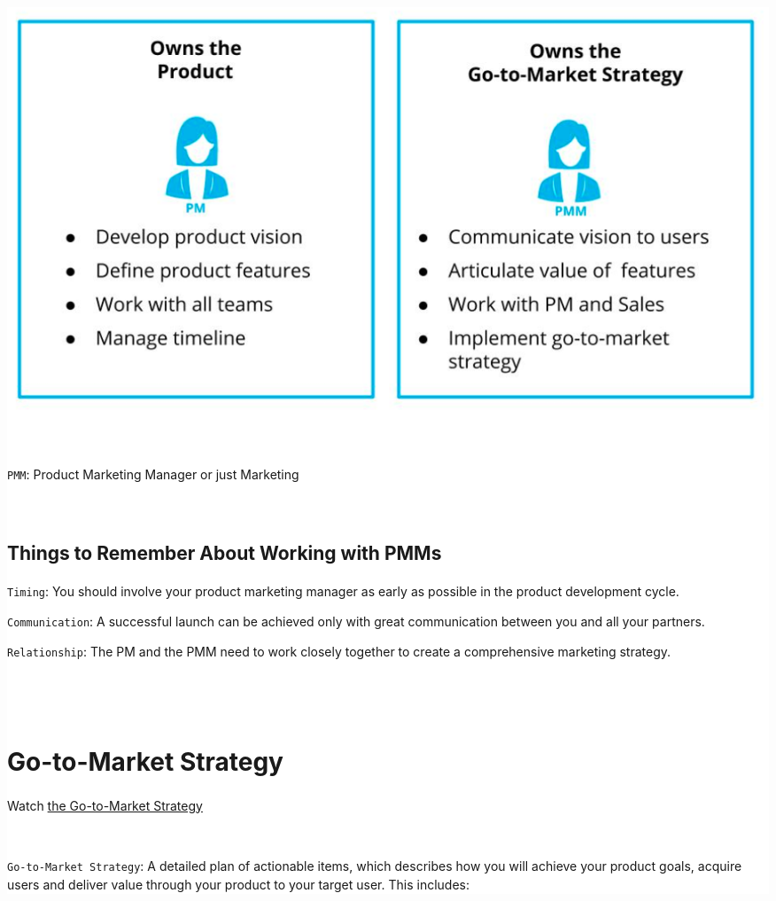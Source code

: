 ![PM v PMM](./img/PM_v_PMM.png)

<br>

`PMM`: Product Marketing Manager or just Marketing

<br>

## Things to Remember About Working with PMMs

`Timing`: You should involve your product marketing manager as early as possible in the product development cycle.

`Communication`: A successful launch can be achieved only with great communication between you and all your partners.

`Relationship`: The PM and the PMM need to work closely together to create a comprehensive marketing strategy.

<br>
<br>

# Go-to-Market Strategy

Watch [the Go-to-Market Strategy](https://youtu.be/WMk2Q17UFfg)

<br>

`Go-to-Market Strategy`: A detailed plan of actionable items, which describes how you will achieve your product goals, acquire users and deliver value through your product to your target user. This includes:
